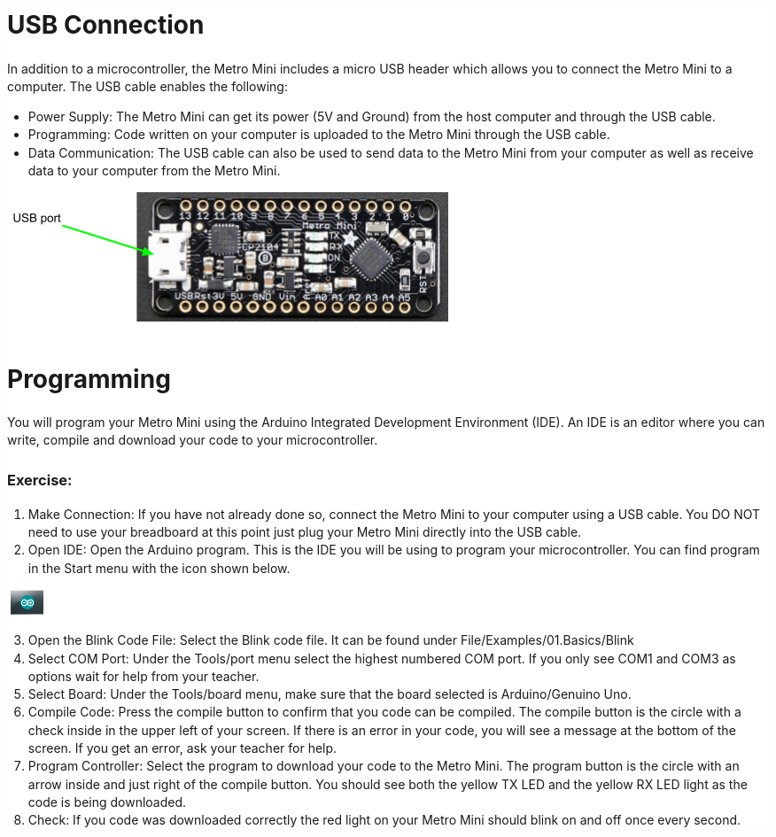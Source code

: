 # USB Connection

In addition to a microcontroller, the Metro Mini includes a micro USB header which allows you to connect the Metro Mini to a computer. The USB cable enables the following:

  - Power Supply: The Metro Mini can get its power (5V and Ground) from the host computer and through the USB cable.
  - Programming: Code written on your computer is uploaded to the Metro Mini through the USB cable.
  - Data Communication: The USB cable can also be used to send data to the Metro Mini from your computer as well as receive data to your computer from the Metro Mini.

![](images/image47.png)

# Programming

You will program your Metro Mini using the Arduino Integrated Development Environment (IDE). An IDE is an editor where you can write, compile and download your code to your microcontroller.

### Exercise:

1.  Make Connection: If you have not already done so, connect the Metro Mini to your computer using a USB cable. You DO NOT need to use your breadboard at this point just plug your Metro Mini directly into the USB cable.
2.  Open IDE: Open the Arduino program. This is the IDE you will be using to program your microcontroller. You can find program in the Start menu with the icon shown below.

 ![](images/image104.png)

3.  Open the Blink Code File: Select the Blink code file. It can be found under File/Examples/01.Basics/Blink
4.  Select COM Port: Under the Tools/port menu select the highest numbered COM port. If you only see COM1 and COM3 as options wait for help from your teacher.
5.  Select Board: Under the Tools/board menu, make sure that the board selected is Arduino/Genuino Uno.
6.  Compile Code: Press the compile button to confirm that you code can be compiled. The compile button is the circle with a check inside in the upper left of your screen. If there is an error in your code, you will see a message at the bottom of the screen. If you get an error, ask your teacher for help.
7.  Program Controller: Select the program to download your code to the Metro Mini. The program button is the circle with an arrow inside and just right of the compile button. You should see both the yellow TX LED and the yellow RX LED light as the code is being downloaded.
8.  Check: If you code was downloaded correctly the red light on your Metro Mini should blink on and off once every second.
